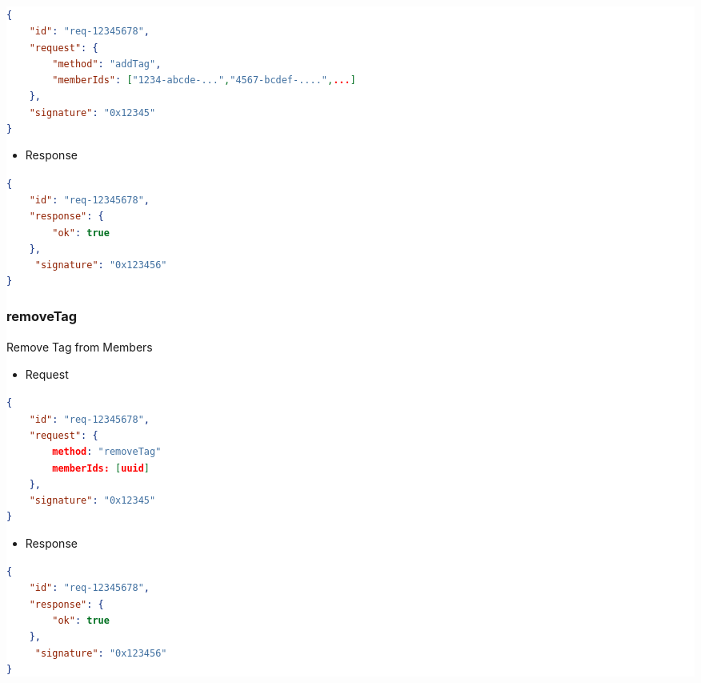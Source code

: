 ```json
{
    "id": "req-12345678",
    "request": {
        "method": "addTag",
        "memberIds": ["1234-abcde-...","4567-bcdef-....",...]
    },
    "signature": "0x12345"
}
```
- Response

```json
{
    "id": "req-12345678",
    "response": {
        "ok": true
    },
     "signature": "0x123456"
}
```

### removeTag
Remove Tag from Members
- Request

```json
{
    "id": "req-12345678",
    "request": {
        method: "removeTag"
        memberIds: [uuid]
    },
    "signature": "0x12345"
}
```
- Response

```json
{
    "id": "req-12345678",
    "response": {
        "ok": true
    },
     "signature": "0x123456"
}
```


